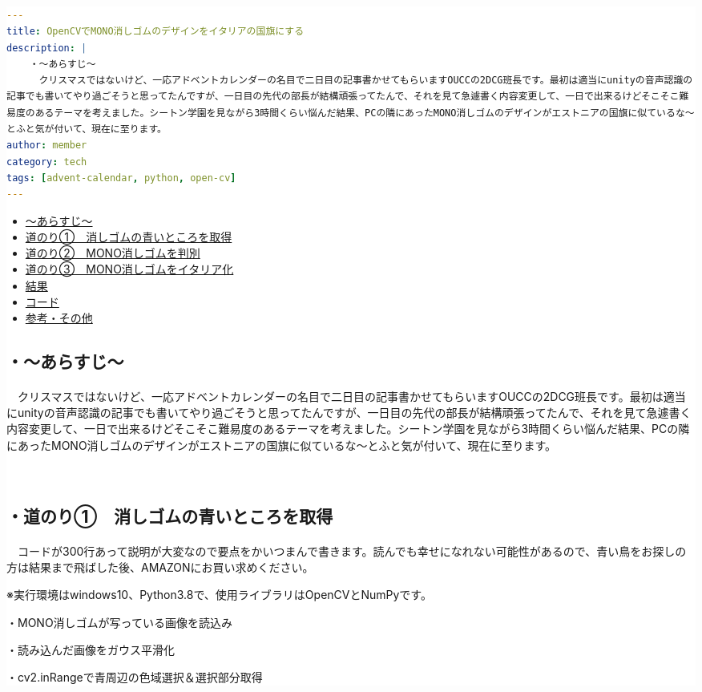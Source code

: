```yaml
---
title: OpenCVでMONO消しゴムのデザインをイタリアの国旗にする
description: |
    ・～あらすじ～
    　クリスマスではないけど、一応アドベントカレンダーの名目で二日目の記事書かせてもらいますOUCCの2DCG班長です。最初は適当にunityの音声認識の記事でも書いてやり過ごそうと思ってたんですが、一日目の先代の部長が結構頑張ってたんで、それを見て急遽書く内容変更して、一日で出来るけどそこそこ難易度のあるテーマを考えました。シートン学園を見ながら3時間くらい悩んだ結果、PCの隣にあったMONO消しゴムのデザインがエストニアの国旗に似ているな～とふと気が付いて、現在に至ります。
author: member
category: tech
tags: [advent-calendar, python, open-cv]
---
```




<ul class="border-2">
<li><a href="#a1">～あらすじ～</a></li>
<li><a href="#a2">道のり①　消しゴムの青いところを取得 </a></li>
<li><a href="#a3">道のり②　MONO消しゴムを判別</a></li>
<li><a href="#a4">道のり③　MONO消しゴムをイタリア化  </a></li>
<li><a href="#a5">結果</a></li>
<li><a href="#a6">コード</a></li>
<li><a href="#a7">参考・その他</a></li>
</ul>





<h2 id="a1">・～あらすじ～</h2>



<p>　クリスマスではないけど、一応アドベントカレンダーの名目で二日目の記事書かせてもらいますOUCCの2DCG班長です。最初は適当にunityの音声認識の記事でも書いてやり過ごそうと思ってたんですが、一日目の先代の部長が結構頑張ってたんで、それを見て急遽書く内容変更して、一日で出来るけどそこそこ難易度のあるテーマを考えました。シートン学園を見ながら3時間くらい悩んだ結果、PCの隣にあったMONO消しゴムのデザインがエストニアの国旗に似ているな～とふと気が付いて、現在に至ります。</p>



<BR id="a2">



<h2>・道のり①　消しゴムの青いところを取得</h2>



<p>　コードが300行あって説明が大変なので要点をかいつまんで書きます。読んでも幸せになれない可能性があるので、青い鳥をお探しの方は結果まで飛ばした後、AMAZONにお買い求めください。</p>



<p>※実行環境はwindows10、Python3.8で、使用ライブラリはOpenCVとNumPyです。</p>



<p>・MONO消しゴムが写っている画像を読込み</p>



<p>・読み込んだ画像をガウス平滑化</p>



<p>・cv2.inRangeで青周辺の色域選択＆選択部分取得</p>
